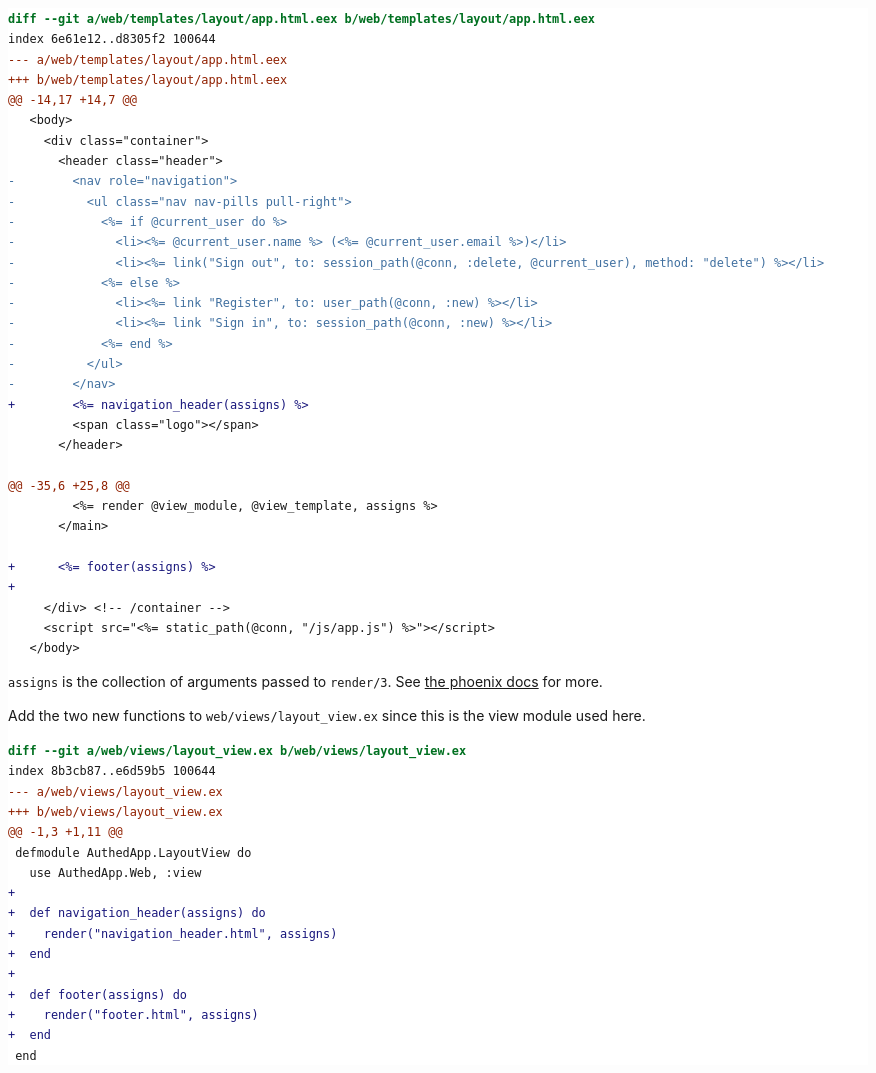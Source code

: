 ```diff
diff --git a/web/templates/layout/app.html.eex b/web/templates/layout/app.html.eex
index 6e61e12..d8305f2 100644
--- a/web/templates/layout/app.html.eex
+++ b/web/templates/layout/app.html.eex
@@ -14,17 +14,7 @@
   <body>
     <div class="container">
       <header class="header">
-        <nav role="navigation">
-          <ul class="nav nav-pills pull-right">
-            <%= if @current_user do %>
-              <li><%= @current_user.name %> (<%= @current_user.email %>)</li>
-              <li><%= link("Sign out", to: session_path(@conn, :delete, @current_user), method: "delete") %></li>
-            <%= else %>
-              <li><%= link "Register", to: user_path(@conn, :new) %></li>
-              <li><%= link "Sign in", to: session_path(@conn, :new) %></li>
-            <%= end %>
-          </ul>
-        </nav>
+        <%= navigation_header(assigns) %>
         <span class="logo"></span>
       </header>

@@ -35,6 +25,8 @@
         <%= render @view_module, @view_template, assigns %>
       </main>

+      <%= footer(assigns) %>
+
     </div> <!-- /container -->
     <script src="<%= static_path(@conn, "/js/app.js") %>"></script>
   </body>
```

`assigns` is the collection of arguments passed to `render/3`. See
[the phoenix
docs](https://hexdocs.pm/phoenix/Phoenix.View.html#functions) for
more.

Add the two new functions to `web/views/layout_view.ex` since
this is the view module used here.

```diff
diff --git a/web/views/layout_view.ex b/web/views/layout_view.ex
index 8b3cb87..e6d59b5 100644
--- a/web/views/layout_view.ex
+++ b/web/views/layout_view.ex
@@ -1,3 +1,11 @@
 defmodule AuthedApp.LayoutView do
   use AuthedApp.Web, :view
+
+  def navigation_header(assigns) do
+    render("navigation_header.html", assigns)
+  end
+
+  def footer(assigns) do
+    render("footer.html", assigns)
+  end
 end
```
